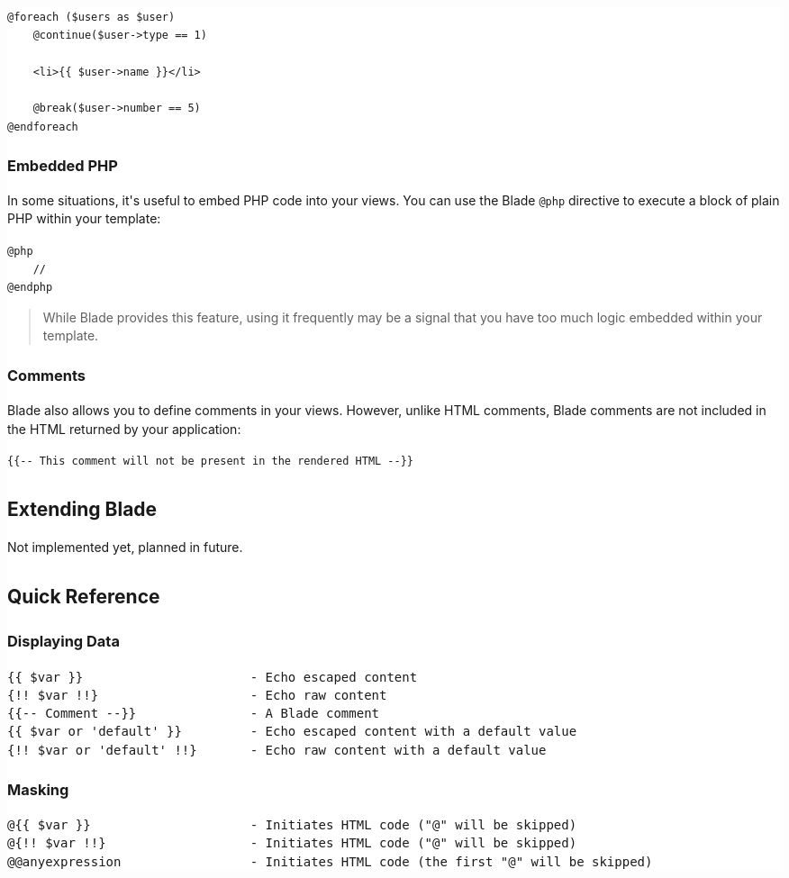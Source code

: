     @foreach ($users as $user)
        @continue($user->type == 1)

        <li>{{ $user->name }}</li>

        @break($user->number == 5)
    @endforeach

<a name="php"></a>
### Embedded PHP

In some situations, it's useful to embed PHP code into your views. You can use the Blade `@php` directive to execute a 
block of plain PHP within your template:

    @php
        //
    @endphp

> While Blade provides this feature, using it frequently may be a signal that you have too much logic embedded 
within your template.

<a name="comments"></a>
### Comments

Blade also allows you to define comments in your views. However, unlike HTML comments, Blade comments are not included 
in the HTML returned by your application:

    {{-- This comment will not be present in the rendered HTML --}}

<a name="extending-blade"></a>
## Extending Blade

Not implemented yet, planned in future.



<a name="quick-reference"></a>
## Quick Reference

<a name="quick-displaying"></a>
### Displaying Data
<pre>
{{ $var }}                      - Echo escaped content
{!! $var !!}                    - Echo raw content
{{-- Comment --}}               - A Blade comment
{{ $var or 'default' }}         - Echo escaped content with a default value
{!! $var or 'default' !!}       - Echo raw content with a default value
</pre>

<a name="quick-masking"></a>
### Masking
<pre>
@{{ $var }}                     - Initiates HTML code ("@" will be skipped)
@{!! $var !!}                   - Initiates HTML code ("@" will be skipped)
@@anyexpression                 - Initiates HTML code (the first "@" will be skipped)
</pre>
